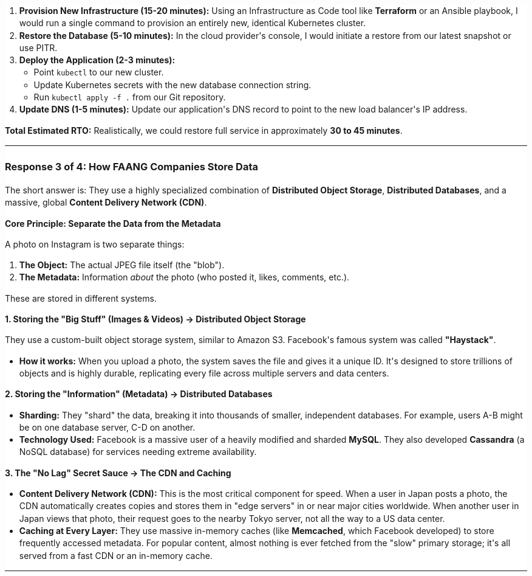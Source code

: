 1.  **Provision New Infrastructure (15-20 minutes):** Using an Infrastructure as Code tool like **Terraform** or an Ansible playbook, I would run a single command to provision an entirely new, identical Kubernetes cluster.
2.  **Restore the Database (5-10 minutes):** In the cloud provider's console, I would initiate a restore from our latest snapshot or use PITR.
3.  **Deploy the Application (2-3 minutes):**
    *   Point `kubectl` to our new cluster.
    *   Update Kubernetes secrets with the new database connection string.
    *   Run `kubectl apply -f .` from our Git repository.
4.  **Update DNS (1-5 minutes):** Update our application's DNS record to point to the new load balancer's IP address.

**Total Estimated RTO:** Realistically, we could restore full service in approximately **30 to 45 minutes**.

---

### **Response 3 of 4: How FAANG Companies Store Data**

The short answer is: They use a highly specialized combination of **Distributed Object Storage**, **Distributed Databases**, and a massive, global **Content Delivery Network (CDN)**.

**Core Principle: Separate the Data from the Metadata**

A photo on Instagram is two separate things:
1.  **The Object:** The actual JPEG file itself (the "blob").
2.  **The Metadata:** Information *about* the photo (who posted it, likes, comments, etc.).

These are stored in different systems.

**1. Storing the "Big Stuff" (Images & Videos) -> Distributed Object Storage**

They use a custom-built object storage system, similar to Amazon S3. Facebook's famous system was called **"Haystack"**.
*   **How it works:** When you upload a photo, the system saves the file and gives it a unique ID. It's designed to store trillions of objects and is highly durable, replicating every file across multiple servers and data centers.

**2. Storing the "Information" (Metadata) -> Distributed Databases**

*   **Sharding:** They "shard" the data, breaking it into thousands of smaller, independent databases. For example, users A-B might be on one database server, C-D on another.
*   **Technology Used:** Facebook is a massive user of a heavily modified and sharded **MySQL**. They also developed **Cassandra** (a NoSQL database) for services needing extreme availability.

**3. The "No Lag" Secret Sauce -> The CDN and Caching**

*   **Content Delivery Network (CDN):** This is the most critical component for speed. When a user in Japan posts a photo, the CDN automatically creates copies and stores them in "edge servers" in or near major cities worldwide. When another user in Japan views that photo, their request goes to the nearby Tokyo server, not all the way to a US data center.
*   **Caching at Every Layer:** They use massive in-memory caches (like **Memcached**, which Facebook developed) to store frequently accessed metadata. For popular content, almost nothing is ever fetched from the "slow" primary storage; it's all served from a fast CDN or an in-memory cache.

--- 
